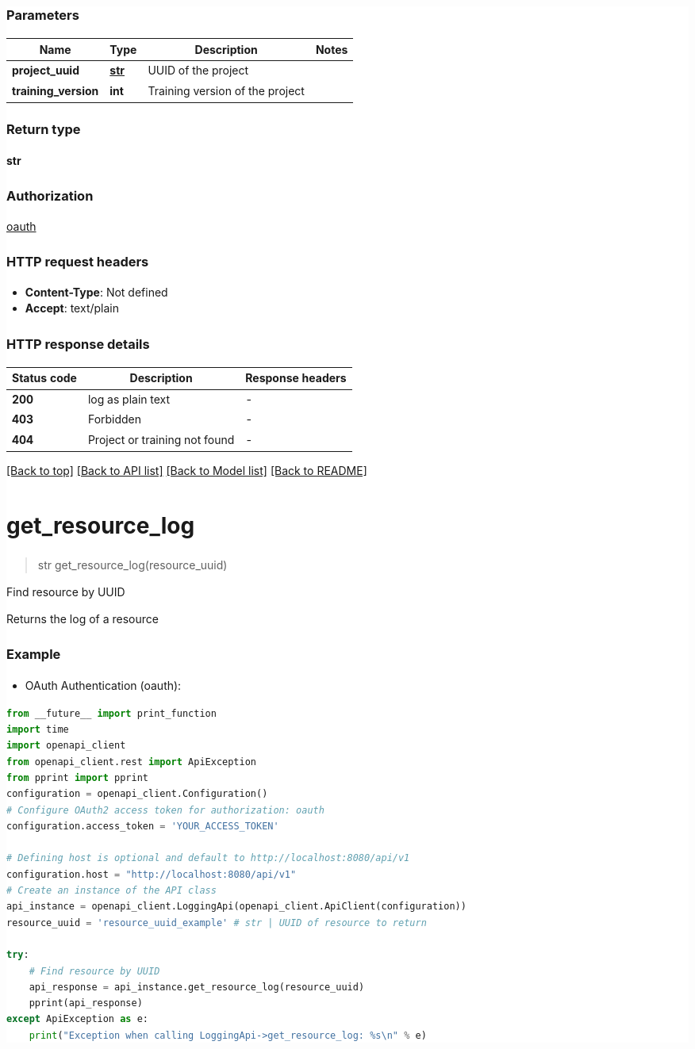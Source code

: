 
### Parameters

Name | Type | Description  | Notes
------------- | ------------- | ------------- | -------------
 **project_uuid** | [**str**](.md)| UUID of the project | 
 **training_version** | **int**| Training version of the project | 

### Return type

**str**

### Authorization

[oauth](../README.md#oauth)

### HTTP request headers

 - **Content-Type**: Not defined
 - **Accept**: text/plain

### HTTP response details
| Status code | Description | Response headers |
|-------------|-------------|------------------|
**200** | log as plain text |  -  |
**403** | Forbidden |  -  |
**404** | Project or training not found |  -  |

[[Back to top]](#) [[Back to API list]](../README.md#documentation-for-api-endpoints) [[Back to Model list]](../README.md#documentation-for-models) [[Back to README]](../README.md)

# **get_resource_log**
> str get_resource_log(resource_uuid)

Find resource by UUID

Returns the log of a resource

### Example

* OAuth Authentication (oauth):
```python
from __future__ import print_function
import time
import openapi_client
from openapi_client.rest import ApiException
from pprint import pprint
configuration = openapi_client.Configuration()
# Configure OAuth2 access token for authorization: oauth
configuration.access_token = 'YOUR_ACCESS_TOKEN'

# Defining host is optional and default to http://localhost:8080/api/v1
configuration.host = "http://localhost:8080/api/v1"
# Create an instance of the API class
api_instance = openapi_client.LoggingApi(openapi_client.ApiClient(configuration))
resource_uuid = 'resource_uuid_example' # str | UUID of resource to return

try:
    # Find resource by UUID
    api_response = api_instance.get_resource_log(resource_uuid)
    pprint(api_response)
except ApiException as e:
    print("Exception when calling LoggingApi->get_resource_log: %s\n" % e)
```
